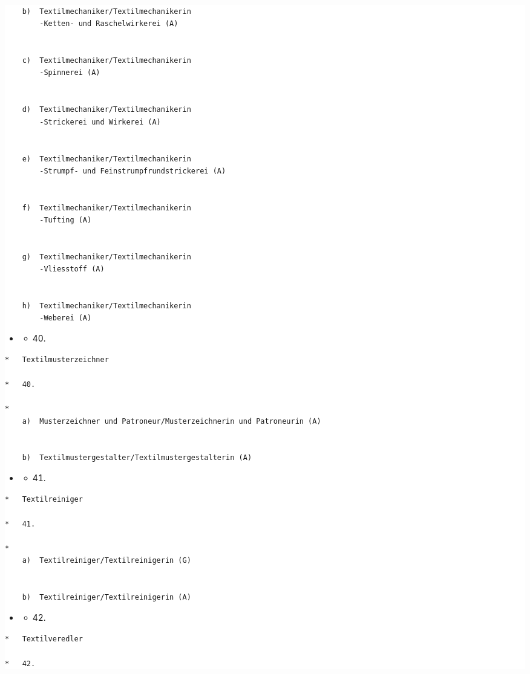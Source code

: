 
        b)  Textilmechaniker/Textilmechanikerin
            -Ketten- und Raschelwirkerei (A)


        c)  Textilmechaniker/Textilmechanikerin
            -Spinnerei (A)


        d)  Textilmechaniker/Textilmechanikerin
            -Strickerei und Wirkerei (A)


        e)  Textilmechaniker/Textilmechanikerin
            -Strumpf- und Feinstrumpfrundstrickerei (A)


        f)  Textilmechaniker/Textilmechanikerin
            -Tufting (A)


        g)  Textilmechaniker/Textilmechanikerin
            -Vliesstoff (A)


        h)  Textilmechaniker/Textilmechanikerin
            -Weberei (A)





*    *   40.

    *   Textilmusterzeichner

    *   40.

    *
        a)  Musterzeichner und Patroneur/Musterzeichnerin und Patroneurin (A)


        b)  Textilmustergestalter/Textilmustergestalterin (A)





*    *   41.

    *   Textilreiniger

    *   41.

    *
        a)  Textilreiniger/Textilreinigerin (G)


        b)  Textilreiniger/Textilreinigerin (A)





*    *   42.

    *   Textilveredler

    *   42.
